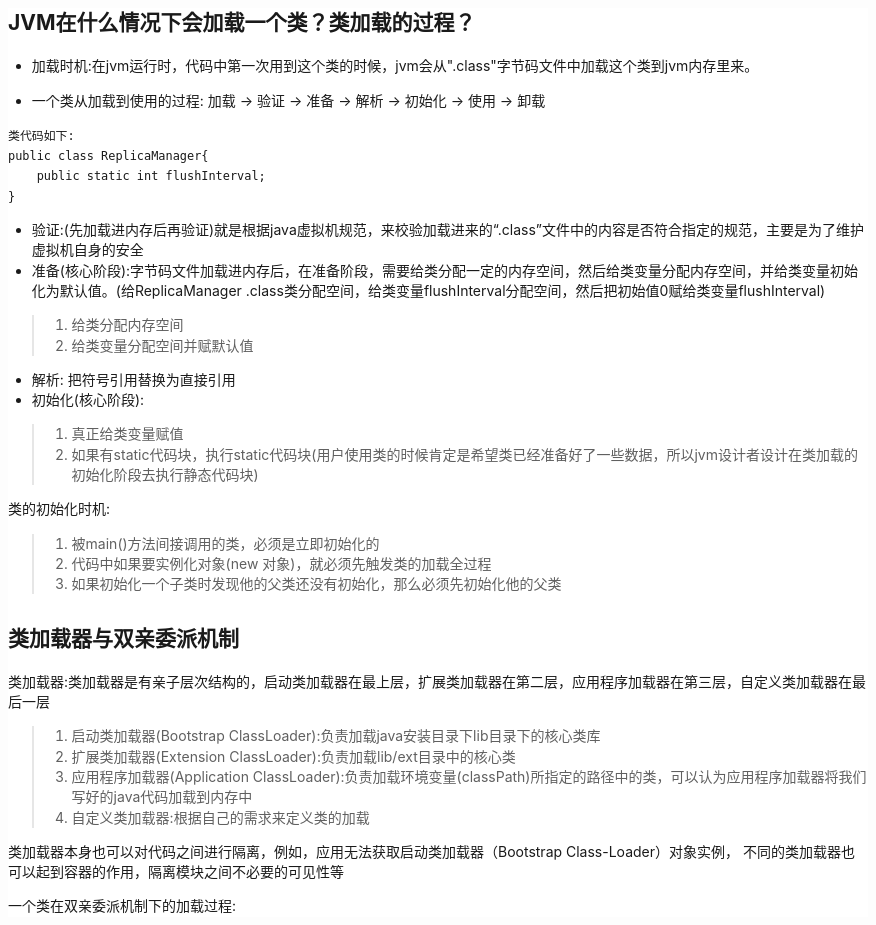 ## JVM在什么情况下会加载一个类？类加载的过程？
* 加载时机:在jvm运行时，代码中第一次用到这个类的时候，jvm会从".class"字节码文件中加载这个类到jvm内存里来。

* 一个类从加载到使用的过程:
加载 -> 验证 -> 准备 -> 解析 -> 初始化 -> 使用 -> 卸载

```
类代码如下: 
public class ReplicaManager{
	public static int flushInterval;
}
```

* 验证:(先加载进内存后再验证)就是根据java虚拟机规范，来校验加载进来的“.class”文件中的内容是否符合指定的规范，主要是为了维护虚拟机自身的安全
* 准备(核心阶段):字节码文件加载进内存后，在准备阶段，需要给类分配一定的内存空间，然后给类变量分配内存空间，并给类变量初始化为默认值。(给ReplicaManager
.class类分配空间，给类变量flushInterval分配空间，然后把初始值0赋给类变量flushInterval)
>1. 给类分配内存空间
>2. 给类变量分配空间并赋默认值
* 解析: 把符号引用替换为直接引用
* 初始化(核心阶段): 
>1. 真正给类变量赋值
>2. 如果有static代码块，执行static代码块(用户使用类的时候肯定是希望类已经准备好了一些数据，所以jvm设计者设计在类加载的初始化阶段去执行静态代码块)

类的初始化时机:
>1. 被main()方法间接调用的类，必须是立即初始化的
>2. 代码中如果要实例化对象(new 对象)，就必须先触发类的加载全过程
>3. 如果初始化一个子类时发现他的父类还没有初始化，那么必须先初始化他的父类

## 类加载器与双亲委派机制
类加载器:类加载器是有亲子层次结构的，启动类加载器在最上层，扩展类加载器在第二层，应用程序加载器在第三层，自定义类加载器在最后一层
>1. 启动类加载器(Bootstrap ClassLoader):负责加载java安装目录下lib目录下的核心类库
>2. 扩展类加载器(Extension ClassLoader):负责加载lib/ext目录中的核心类
>3. 应用程序加载器(Application ClassLoader):负责加载环境变量(classPath)所指定的路径中的类，可以认为应用程序加载器将我们写好的java代码加载到内存中
>4. 自定义类加载器:根据自己的需求来定义类的加载

类加载器本身也可以对代码之间进行隔离，例如，应用无法获取启动类加载器（Bootstrap Class-Loader）对象实例，
不同的类加载器也可以起到容器的作用，隔离模块之间不必要的可见性等

一个类在双亲委派机制下的加载过程:  